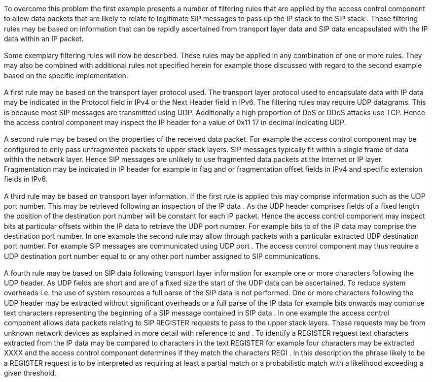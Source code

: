 To overcome this problem the first example presents a number of filtering rules that are applied by the access control component to allow data packets that are likely to relate to legitimate SIP messages to pass up the IP stack to the SIP stack . These filtering rules may be based on information that can be rapidly ascertained from transport layer data and SIP data encapsulated with the IP data within an IP packet.

Some exemplary filtering rules will now be described. These rules may be applied in any combination of one or more rules. They may also be combined with additional rules not specified herein for example those discussed with regard to the second example based on the specific implementation.

A first rule may be based on the transport layer protocol used. The transport layer protocol used to encapsulate data with IP data may be indicated in the Protocol field in IPv4 or the Next Header field in IPv6. The filtering rules may require UDP datagrams. This is because most SIP messages are transmitted using UDP. Additionally a high proportion of DoS or DDoS attacks use TCP. Hence the access control component may inspect the IP header for a value of 0x11 17 in decimal indicating UDP.

A second rule may be based on the properties of the received data packet. For example the access control component may be configured to only pass unfragmented packets to upper stack layers. SIP messages typically fit within a single frame of data within the network layer. Hence SIP messages are unlikely to use fragmented data packets at the Internet or IP layer. Fragmentation may be indicated in IP header for example in flag and or fragmentation offset fields in IPv4 and specific extension fields in IPv6.

A third rule may be based on transport layer information. If the first rule is applied this may comprise information such as the UDP port number. This may be retrieved following an inspection of the IP data . As the UDP header comprises fields of a fixed length the position of the destination port number will be constant for each IP packet. Hence the access control component may inspect bits at particular offsets within the IP data to retrieve the UDP port number. For example bits to of the IP data may comprise the destination port number. In one example the second rule may allow through packets with a particular extracted UDP destination port number. For example SIP messages are communicated using UDP port . The access control component may thus require a UDP destination port number equal to or any other port number assigned to SIP communications.

A fourth rule may be based on SIP data following transport layer information for example one or more characters following the UDP header. As UDP fields are short and are of a fixed size the start of the UDP data can be ascertained. To reduce system overheads i.e. the use of system resources a full parse of the SIP data is not performed. One or more characters following the UDP header may be extracted without significant overheads or a full parse of the IP data for example bits onwards may comprise text characters representing the beginning of a SIP message contained in SIP data . In one example the access control component allows data packets relating to SIP REGISTER requests to pass to the upper stack layers. These requests may be from unknown network devices as explained in more detail with reference to and . To identify a REGISTER request text characters extracted from the IP data may be compared to characters in the text REGISTER for example four characters may be extracted XXXX and the access control component determines if they match the characters REGI . In this description the phrase likely to be a REGISTER request is to be interpreted as requiring at least a partial match or a probabilistic match with a likelihood exceeding a given threshold.
